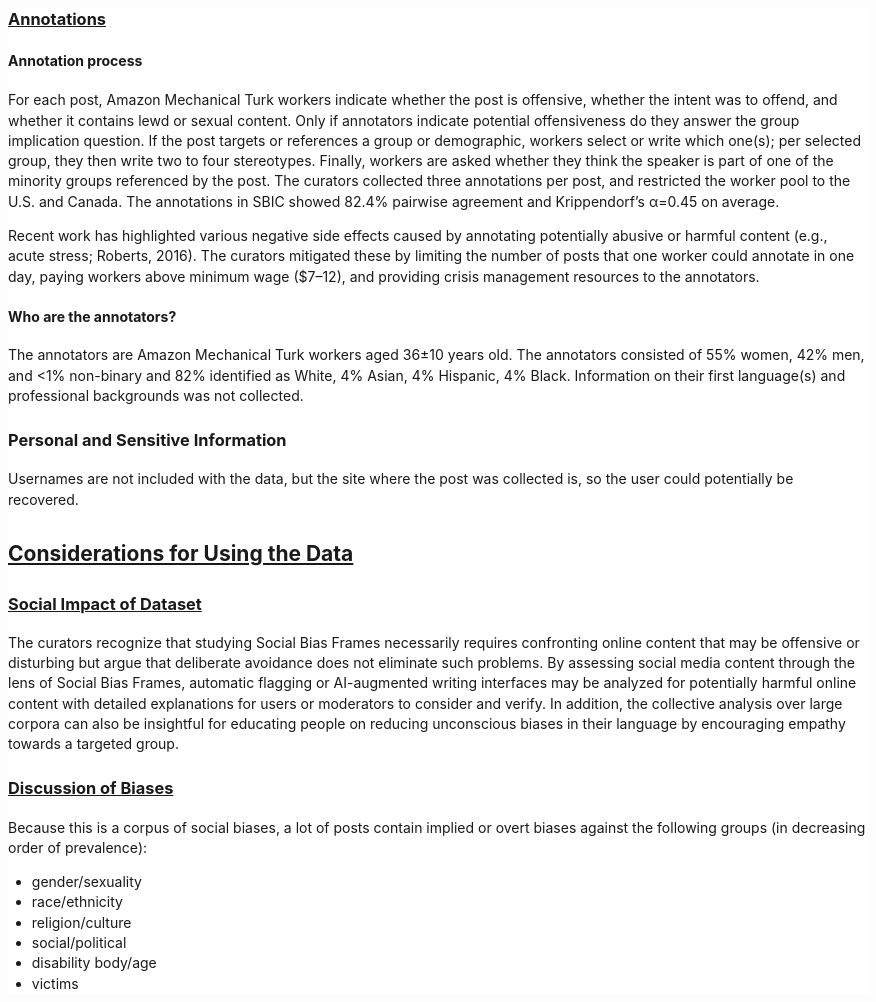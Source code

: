 ### [Annotations](#annotations)

#### Annotation process

For each post, Amazon Mechanical Turk workers indicate whether the post is offensive, whether the intent was to offend, and whether it contains lewd or sexual content.  Only if annotators  indicate potential offensiveness do they answer the group implication question. If the post targets or references a group or demographic, workers select or write which one(s); per selected group, they then write two to four stereotypes. Finally, workers are asked whether they think the speaker is part of one of the minority groups referenced by the post. The curators collected three annotations per post, and restricted the worker pool to the U.S. and Canada. The annotations in SBIC showed 82.4% pairwise agreement and Krippendorf’s α=0.45 on average.

Recent  work  has  highlighted  various  negative  side  effects  caused  by annotating potentially abusive or harmful content (e.g., acute stress; Roberts, 2016). The curators mitigated these by  limiting the number of posts that one worker could annotate in one day, paying workers above minimum wage ($7–12), and providing crisis management resources to the annotators.

#### Who are the annotators?

The annotators are Amazon Mechanical Turk workers aged 36±10 years old. The annotators consisted of 55% women, 42% men, and <1% non-binary and 82% identified as White, 4% Asian, 4% Hispanic, 4% Black. Information on their first language(s) and professional backgrounds was not collected. 

### Personal and Sensitive Information

Usernames are not included with the data, but the site where the post was collected is, so the user could potentially be recovered. 

## [Considerations for Using the Data](#considerations-for-using-the-data)

### [Social Impact of Dataset](#social-impact-of-dataset)

The curators recognize that studying Social Bias Frames necessarily requires confronting online content that may be offensive or disturbing but argue that deliberate avoidance does not eliminate such problems. By assessing social media content through the lens of Social Bias Frames, automatic flagging or AI-augmented writing interfaces may be analyzed for potentially harmful online content with detailed explanations for users or moderators to consider and verify. In addition, the collective analysis over large corpora can also be insightful for educating people on reducing unconscious biases in their language by encouraging empathy towards a targeted group.

### [Discussion of Biases](#discussion-of-biases)

Because this is a corpus of social biases, a lot of posts contain implied or overt biases against the following groups (in decreasing order of prevalence):
- gender/sexuality
- race/ethnicity
- religion/culture
- social/political
- disability body/age
- victims
